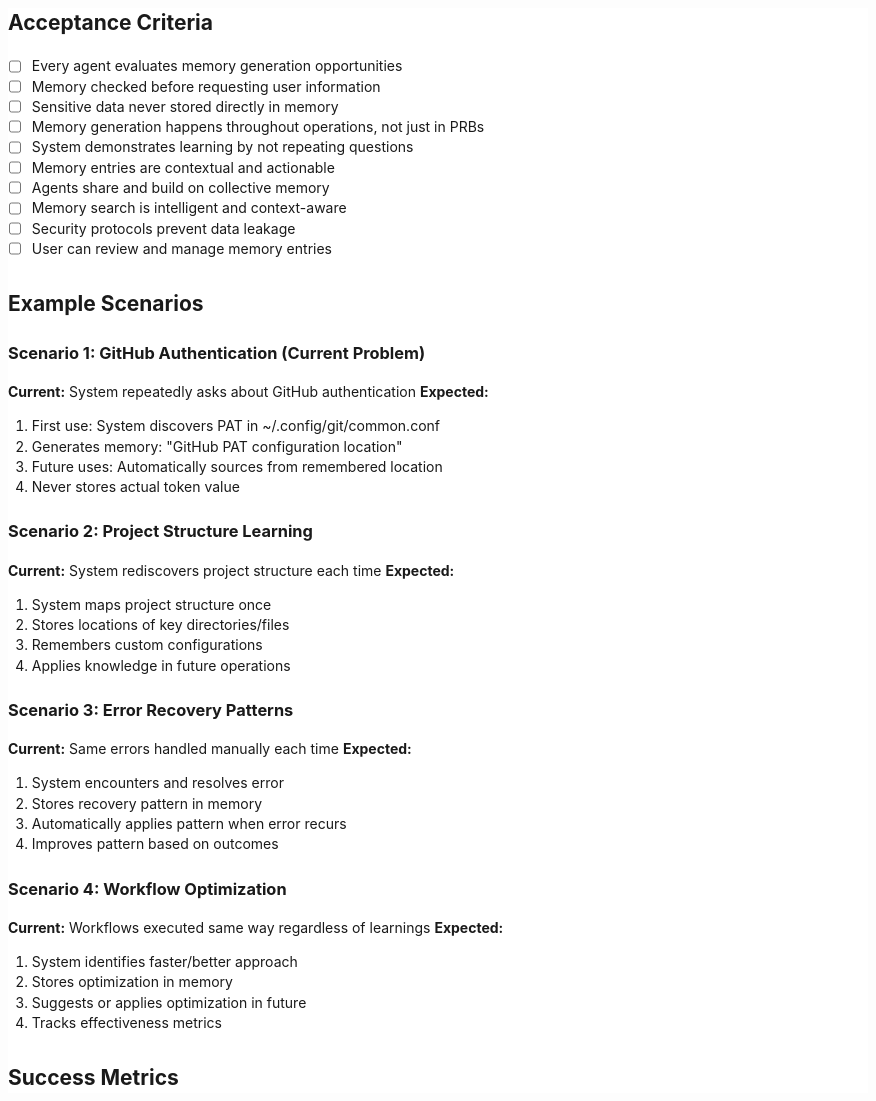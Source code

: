 ## Acceptance Criteria

- [ ] Every agent evaluates memory generation opportunities
- [ ] Memory checked before requesting user information
- [ ] Sensitive data never stored directly in memory
- [ ] Memory generation happens throughout operations, not just in PRBs
- [ ] System demonstrates learning by not repeating questions
- [ ] Memory entries are contextual and actionable
- [ ] Agents share and build on collective memory
- [ ] Memory search is intelligent and context-aware
- [ ] Security protocols prevent data leakage
- [ ] User can review and manage memory entries

## Example Scenarios

### Scenario 1: GitHub Authentication (Current Problem)
**Current:** System repeatedly asks about GitHub authentication
**Expected:** 
1. First use: System discovers PAT in ~/.config/git/common.conf
2. Generates memory: "GitHub PAT configuration location"
3. Future uses: Automatically sources from remembered location
4. Never stores actual token value

### Scenario 2: Project Structure Learning
**Current:** System rediscovers project structure each time
**Expected:**
1. System maps project structure once
2. Stores locations of key directories/files
3. Remembers custom configurations
4. Applies knowledge in future operations

### Scenario 3: Error Recovery Patterns
**Current:** Same errors handled manually each time
**Expected:**
1. System encounters and resolves error
2. Stores recovery pattern in memory
3. Automatically applies pattern when error recurs
4. Improves pattern based on outcomes

### Scenario 4: Workflow Optimization
**Current:** Workflows executed same way regardless of learnings
**Expected:**
1. System identifies faster/better approach
2. Stores optimization in memory
3. Suggests or applies optimization in future
4. Tracks effectiveness metrics

## Success Metrics
